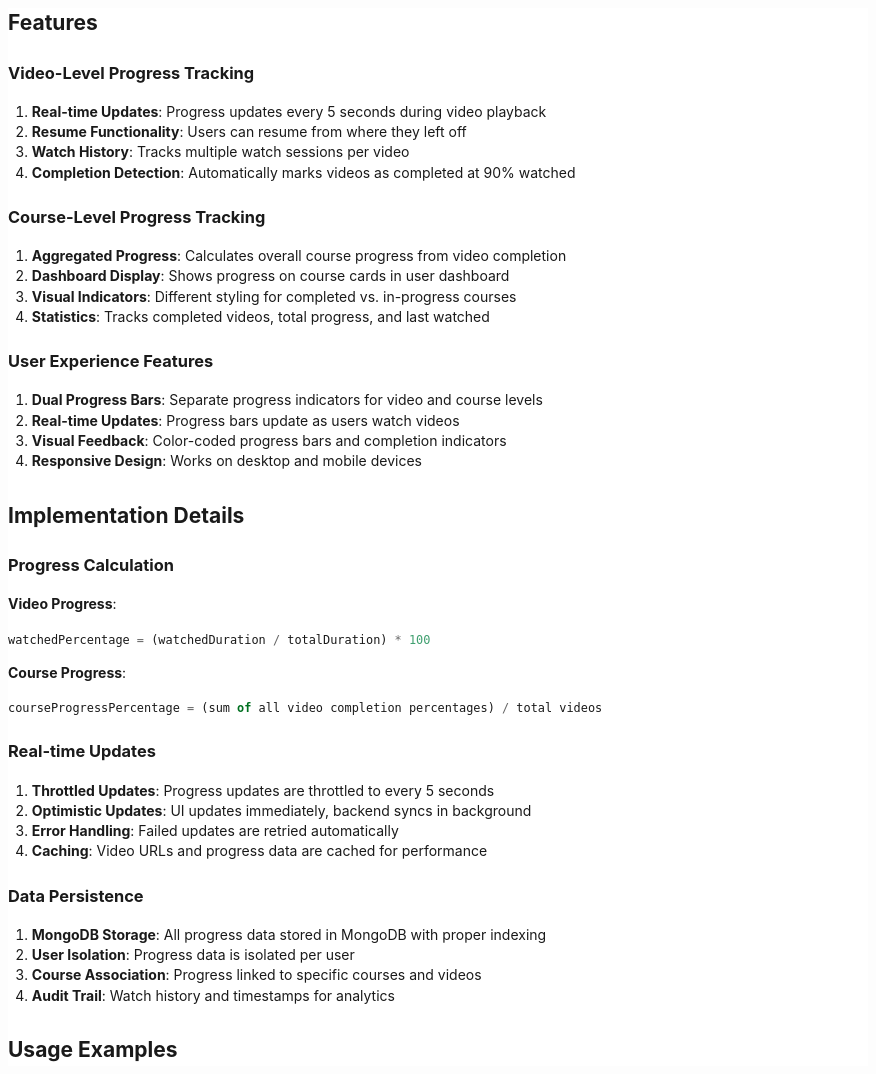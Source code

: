## Features

### Video-Level Progress Tracking

1. **Real-time Updates**: Progress updates every 5 seconds during video playback
2. **Resume Functionality**: Users can resume from where they left off
3. **Watch History**: Tracks multiple watch sessions per video
4. **Completion Detection**: Automatically marks videos as completed at 90% watched

### Course-Level Progress Tracking

1. **Aggregated Progress**: Calculates overall course progress from video completion
2. **Dashboard Display**: Shows progress on course cards in user dashboard
3. **Visual Indicators**: Different styling for completed vs. in-progress courses
4. **Statistics**: Tracks completed videos, total progress, and last watched

### User Experience Features

1. **Dual Progress Bars**: Separate progress indicators for video and course levels
2. **Real-time Updates**: Progress bars update as users watch videos
3. **Visual Feedback**: Color-coded progress bars and completion indicators
4. **Responsive Design**: Works on desktop and mobile devices

## Implementation Details

### Progress Calculation

**Video Progress**:
```javascript
watchedPercentage = (watchedDuration / totalDuration) * 100
```

**Course Progress**:
```javascript
courseProgressPercentage = (sum of all video completion percentages) / total videos
```

### Real-time Updates

1. **Throttled Updates**: Progress updates are throttled to every 5 seconds
2. **Optimistic Updates**: UI updates immediately, backend syncs in background
3. **Error Handling**: Failed updates are retried automatically
4. **Caching**: Video URLs and progress data are cached for performance

### Data Persistence

1. **MongoDB Storage**: All progress data stored in MongoDB with proper indexing
2. **User Isolation**: Progress data is isolated per user
3. **Course Association**: Progress linked to specific courses and videos
4. **Audit Trail**: Watch history and timestamps for analytics

## Usage Examples
